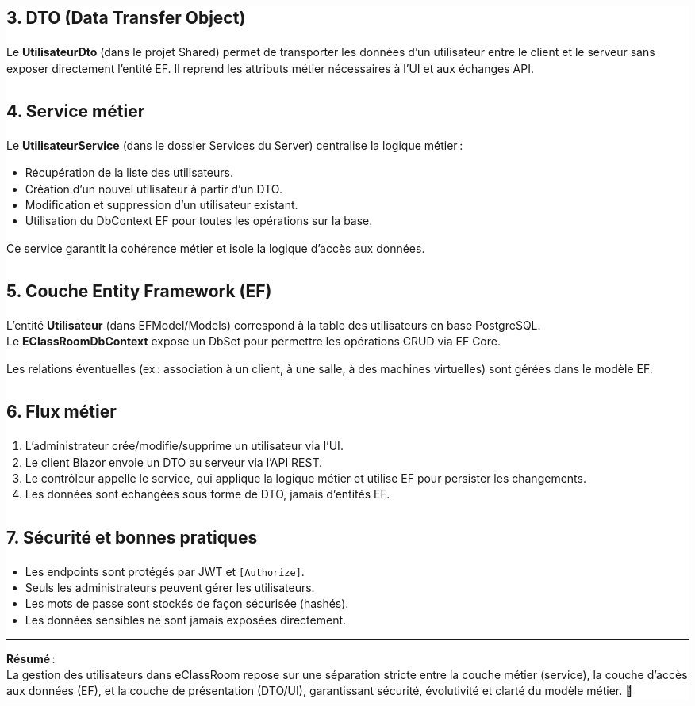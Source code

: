 ## 3. DTO (Data Transfer Object)

Le **UtilisateurDto** (dans le projet Shared) permet de transporter les données d’un utilisateur entre le client et le serveur sans exposer directement l’entité EF. Il reprend les attributs métier nécessaires à l’UI et aux échanges API.

## 4. Service métier

Le **UtilisateurService** (dans le dossier Services du Server) centralise la logique métier :
- Récupération de la liste des utilisateurs.
- Création d’un nouvel utilisateur à partir d’un DTO.
- Modification et suppression d’un utilisateur existant.
- Utilisation du DbContext EF pour toutes les opérations sur la base.

Ce service garantit la cohérence métier et isole la logique d’accès aux données.

## 5. Couche Entity Framework (EF)

L’entité **Utilisateur** (dans EFModel/Models) correspond à la table des utilisateurs en base PostgreSQL.  
Le **EClassRoomDbContext** expose un DbSet<Utilisateur> pour permettre les opérations CRUD via EF Core.

Les relations éventuelles (ex : association à un client, à une salle, à des machines virtuelles) sont gérées dans le modèle EF.

## 6. Flux métier

1. L’administrateur crée/modifie/supprime un utilisateur via l’UI.
2. Le client Blazor envoie un DTO au serveur via l’API REST.
3. Le contrôleur appelle le service, qui applique la logique métier et utilise EF pour persister les changements.
4. Les données sont échangées sous forme de DTO, jamais d’entités EF.

## 7. Sécurité et bonnes pratiques

- Les endpoints sont protégés par JWT et `[Authorize]`.
- Seuls les administrateurs peuvent gérer les utilisateurs.
- Les mots de passe sont stockés de façon sécurisée (hashés).
- Les données sensibles ne sont jamais exposées directement.

---

**Résumé** :  
La gestion des utilisateurs dans eClassRoom repose sur une séparation stricte entre la couche métier (service), la couche d’accès aux données (EF), et la couche de présentation (DTO/UI), garantissant sécurité, évolutivité et clarté du modèle métier.
